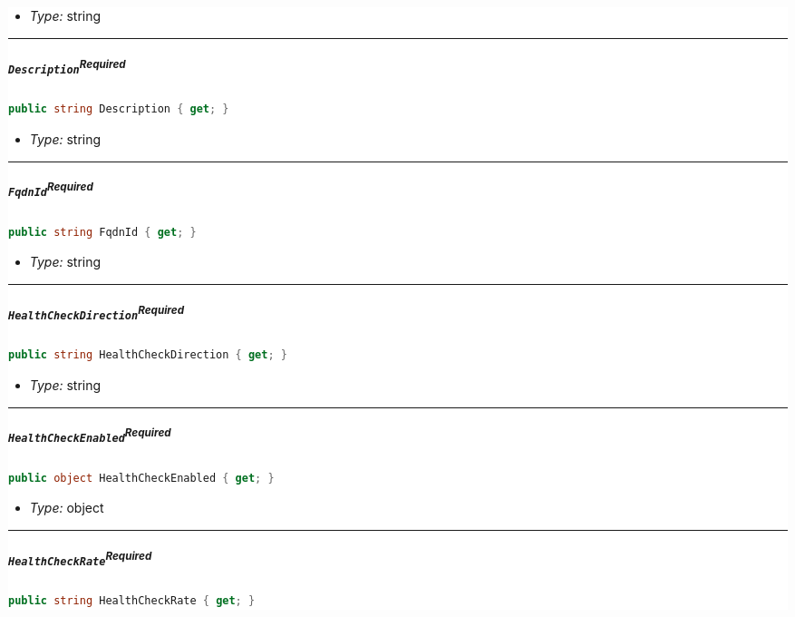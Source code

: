 - *Type:* string

---

##### `Description`<sup>Required</sup> <a name="Description" id="@cdktf/provider-cloudflare.ipsecTunnel.IpsecTunnel.property.description"></a>

```csharp
public string Description { get; }
```

- *Type:* string

---

##### `FqdnId`<sup>Required</sup> <a name="FqdnId" id="@cdktf/provider-cloudflare.ipsecTunnel.IpsecTunnel.property.fqdnId"></a>

```csharp
public string FqdnId { get; }
```

- *Type:* string

---

##### `HealthCheckDirection`<sup>Required</sup> <a name="HealthCheckDirection" id="@cdktf/provider-cloudflare.ipsecTunnel.IpsecTunnel.property.healthCheckDirection"></a>

```csharp
public string HealthCheckDirection { get; }
```

- *Type:* string

---

##### `HealthCheckEnabled`<sup>Required</sup> <a name="HealthCheckEnabled" id="@cdktf/provider-cloudflare.ipsecTunnel.IpsecTunnel.property.healthCheckEnabled"></a>

```csharp
public object HealthCheckEnabled { get; }
```

- *Type:* object

---

##### `HealthCheckRate`<sup>Required</sup> <a name="HealthCheckRate" id="@cdktf/provider-cloudflare.ipsecTunnel.IpsecTunnel.property.healthCheckRate"></a>

```csharp
public string HealthCheckRate { get; }
```
